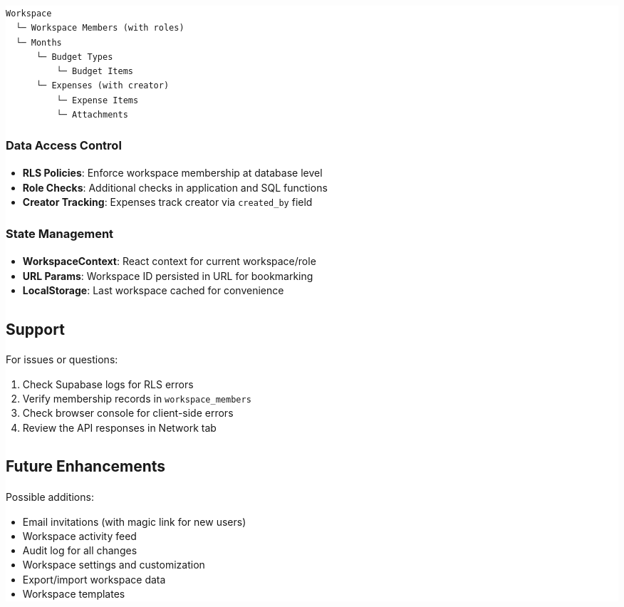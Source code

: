 ```
Workspace
  └─ Workspace Members (with roles)
  └─ Months
      └─ Budget Types
          └─ Budget Items
      └─ Expenses (with creator)
          └─ Expense Items
          └─ Attachments
```

### Data Access Control

- **RLS Policies**: Enforce workspace membership at database level
- **Role Checks**: Additional checks in application and SQL functions
- **Creator Tracking**: Expenses track creator via `created_by` field

### State Management

- **WorkspaceContext**: React context for current workspace/role
- **URL Params**: Workspace ID persisted in URL for bookmarking
- **LocalStorage**: Last workspace cached for convenience

## Support

For issues or questions:
1. Check Supabase logs for RLS errors
2. Verify membership records in `workspace_members`
3. Check browser console for client-side errors
4. Review the API responses in Network tab

## Future Enhancements

Possible additions:
- Email invitations (with magic link for new users)
- Workspace activity feed
- Audit log for all changes
- Workspace settings and customization
- Export/import workspace data
- Workspace templates

